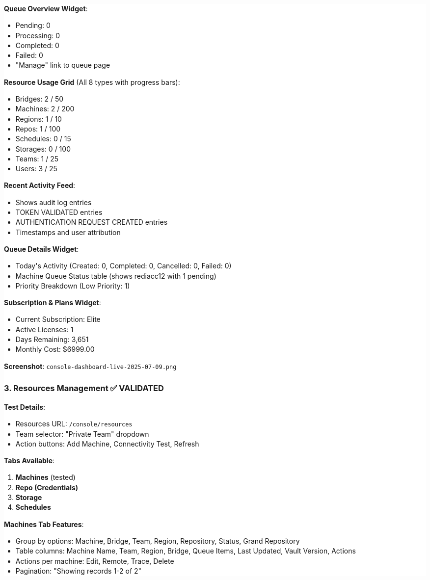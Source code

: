 **Queue Overview Widget**:
- Pending: 0
- Processing: 0
- Completed: 0
- Failed: 0
- "Manage" link to queue page

**Resource Usage Grid** (All 8 types with progress bars):
- Bridges: 2 / 50
- Machines: 2 / 200
- Regions: 1 / 10
- Repos: 1 / 100
- Schedules: 0 / 15
- Storages: 0 / 100
- Teams: 1 / 25
- Users: 3 / 25

**Recent Activity Feed**:
- Shows audit log entries
- TOKEN VALIDATED entries
- AUTHENTICATION REQUEST CREATED entries
- Timestamps and user attribution

**Queue Details Widget**:
- Today's Activity (Created: 0, Completed: 0, Cancelled: 0, Failed: 0)
- Machine Queue Status table (shows rediacc12 with 1 pending)
- Priority Breakdown (Low Priority: 1)

**Subscription & Plans Widget**:
- Current Subscription: Elite
- Active Licenses: 1
- Days Remaining: 3,651
- Monthly Cost: $6999.00

**Screenshot**: `console-dashboard-live-2025-07-09.png`

### 3. Resources Management ✅ VALIDATED

**Test Details**:
- Resources URL: `/console/resources`
- Team selector: "Private Team" dropdown
- Action buttons: Add Machine, Connectivity Test, Refresh

**Tabs Available**:
1. **Machines** (tested)
2. **Repo (Credentials)**
3. **Storage**
4. **Schedules**

**Machines Tab Features**:
- Group by options: Machine, Bridge, Team, Region, Repository, Status, Grand Repository
- Table columns: Machine Name, Team, Region, Bridge, Queue Items, Last Updated, Vault Version, Actions
- Actions per machine: Edit, Remote, Trace, Delete
- Pagination: "Showing records 1-2 of 2"
